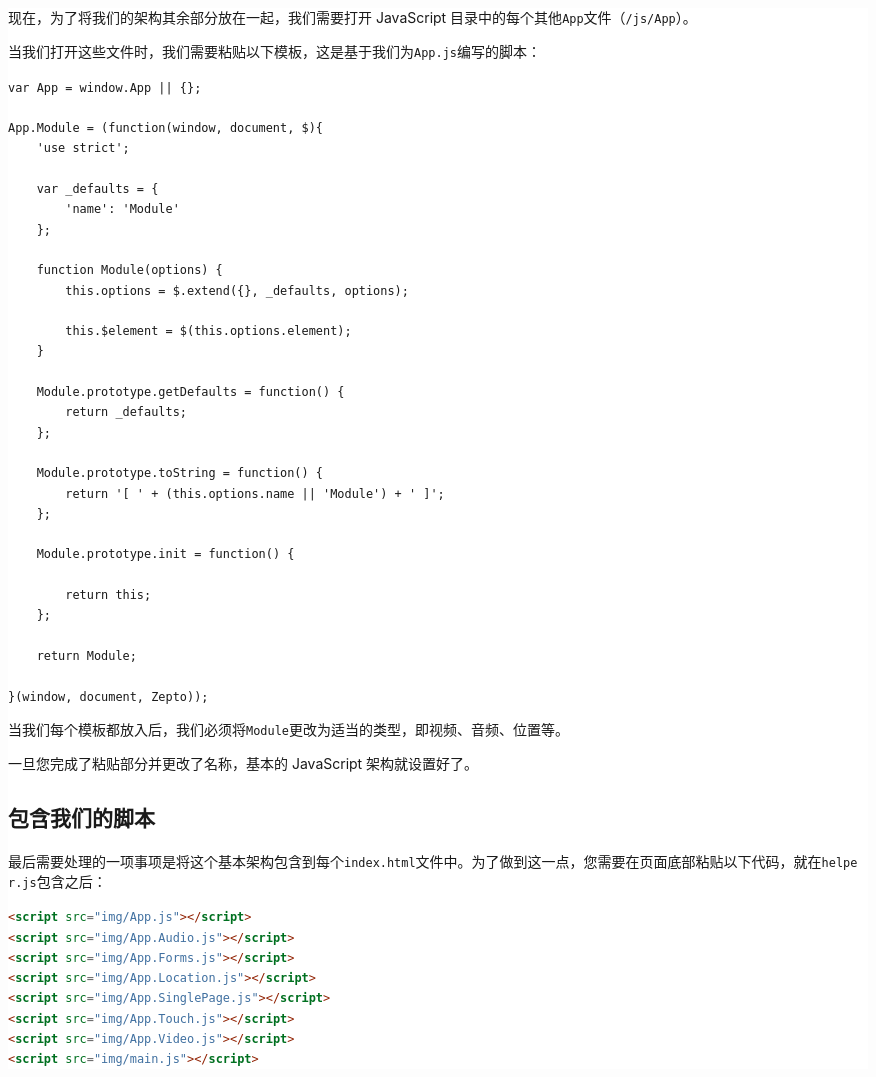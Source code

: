 现在，为了将我们的架构其余部分放在一起，我们需要打开 JavaScript 目录中的每个其他`App`文件（`/js/App`）。

当我们打开这些文件时，我们需要粘贴以下模板，这是基于我们为`App.js`编写的脚本：

```html
var App = window.App || {};

App.Module = (function(window, document, $){
    'use strict';

    var _defaults = {
        'name': 'Module'
    };

    function Module(options) {
        this.options = $.extend({}, _defaults, options);

        this.$element = $(this.options.element);
    }

    Module.prototype.getDefaults = function() {
        return _defaults;
    };

    Module.prototype.toString = function() {
        return '[ ' + (this.options.name || 'Module') + ' ]';
    };

    Module.prototype.init = function() {

        return this;
    };

    return Module;

}(window, document, Zepto));
```

当我们每个模板都放入后，我们必须将`Module`更改为适当的类型，即视频、音频、位置等。

一旦您完成了粘贴部分并更改了名称，基本的 JavaScript 架构就设置好了。

## 包含我们的脚本

最后需要处理的一项事项是将这个基本架构包含到每个`index.html`文件中。为了做到这一点，您需要在页面底部粘贴以下代码，就在`helper.js`包含之后：

```html
<script src="img/App.js"></script>
<script src="img/App.Audio.js"></script>
<script src="img/App.Forms.js"></script>
<script src="img/App.Location.js"></script>
<script src="img/App.SinglePage.js"></script>
<script src="img/App.Touch.js"></script>
<script src="img/App.Video.js"></script>
<script src="img/main.js"></script>
```
